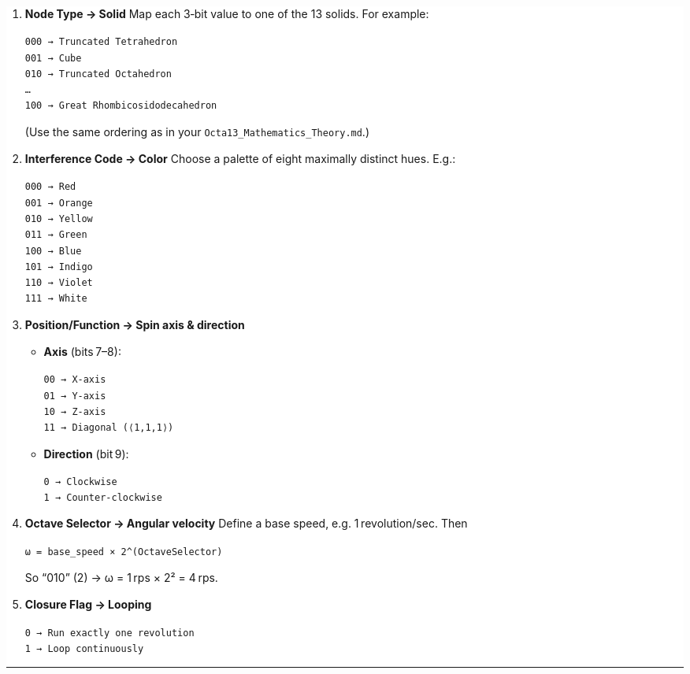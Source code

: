 1. **Node Type → Solid**
   Map each 3‑bit value to one of the 13 solids. For example:

   ```
   000 → Truncated Tetrahedron  
   001 → Cube  
   010 → Truncated Octahedron  
   …  
   100 → Great Rhombicosidodecahedron  
   ```

   (Use the same ordering as in your `Octa13_Mathematics_Theory.md`.)

2. **Interference Code → Color**
   Choose a palette of eight maximally distinct hues. E.g.:

   ```
   000 → Red  
   001 → Orange  
   010 → Yellow  
   011 → Green  
   100 → Blue  
   101 → Indigo  
   110 → Violet  
   111 → White  
   ```

3. **Position/Function → Spin axis & direction**

   * **Axis** (bits 7–8):

     ```
     00 → X‑axis  
     01 → Y‑axis  
     10 → Z‑axis  
     11 → Diagonal (⟨1,1,1⟩)  
     ```
   * **Direction** (bit 9):

     ```
     0 → Clockwise  
     1 → Counter‑clockwise  
     ```

4. **Octave Selector → Angular velocity**
   Define a base speed, e.g. 1 revolution/sec. Then

   ```
   ω = base_speed × 2^(OctaveSelector)  
   ```

   So “010” (2) → ω = 1 rps × 2² = 4 rps.

5. **Closure Flag → Looping**

   ```
   0 → Run exactly one revolution  
   1 → Loop continuously  
   ```

---